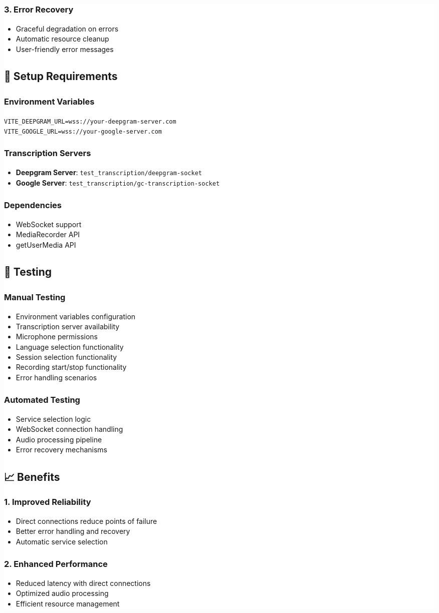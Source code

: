 ### 3. **Error Recovery**
- Graceful degradation on errors
- Automatic resource cleanup
- User-friendly error messages

## 🔧 Setup Requirements

### Environment Variables
```env
VITE_DEEPGRAM_URL=wss://your-deepgram-server.com
VITE_GOOGLE_URL=wss://your-google-server.com
```

### Transcription Servers
- **Deepgram Server**: `test_transcription/deepgram-socket`
- **Google Server**: `test_transcription/gc-transcription-socket`

### Dependencies
- WebSocket support
- MediaRecorder API
- getUserMedia API

## 🧪 Testing

### Manual Testing
- Environment variables configuration
- Transcription server availability
- Microphone permissions
- Language selection functionality
- Session selection functionality
- Recording start/stop functionality
- Error handling scenarios

### Automated Testing
- Service selection logic
- WebSocket connection handling
- Audio processing pipeline
- Error recovery mechanisms

## 📈 Benefits

### 1. **Improved Reliability**
- Direct connections reduce points of failure
- Better error handling and recovery
- Automatic service selection

### 2. **Enhanced Performance**
- Reduced latency with direct connections
- Optimized audio processing
- Efficient resource management
